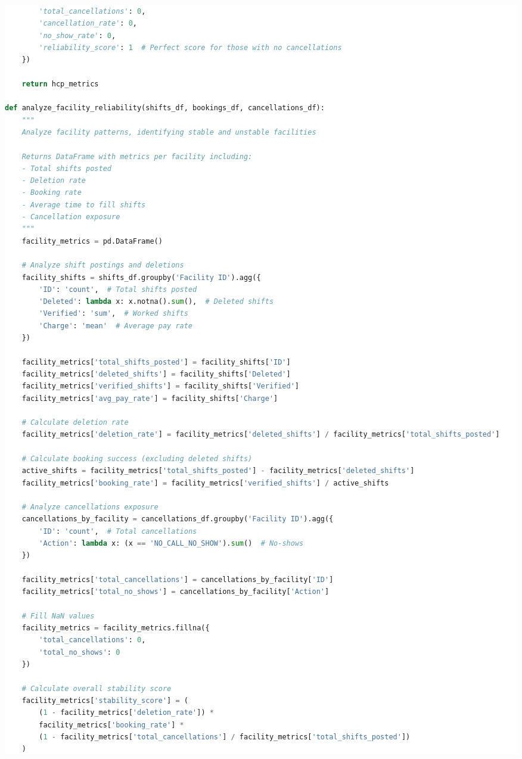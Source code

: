```python
        'total_cancellations': 0,
        'cancellation_rate': 0,
        'no_show_rate': 0,
        'reliability_score': 1  # Perfect score for those with no cancellations
    })
    
    return hcp_metrics

def analyze_facility_reliability(shifts_df, bookings_df, cancellations_df):
    """
    Analyze facility patterns, identifying stable and unstable facilities
    
    Returns DataFrame with metrics per facility including:
    - Total shifts posted
    - Deletion rate
    - Booking rate
    - Average time to fill shifts
    - Cancellation exposure
    """
    facility_metrics = pd.DataFrame()
    
    # Analyze shift postings and deletions
    facility_shifts = shifts_df.groupby('Facility ID').agg({
        'ID': 'count',  # Total shifts posted
        'Deleted': lambda x: x.notna().sum(),  # Deleted shifts
        'Verified': 'sum',  # Worked shifts
        'Charge': 'mean'  # Average pay rate
    })
    
    facility_metrics['total_shifts_posted'] = facility_shifts['ID']
    facility_metrics['deleted_shifts'] = facility_shifts['Deleted']
    facility_metrics['verified_shifts'] = facility_shifts['Verified']
    facility_metrics['avg_pay_rate'] = facility_shifts['Charge']
    
    # Calculate deletion rate
    facility_metrics['deletion_rate'] = facility_metrics['deleted_shifts'] / facility_metrics['total_shifts_posted']
    
    # Calculate booking success (excluding deleted shifts)
    active_shifts = facility_metrics['total_shifts_posted'] - facility_metrics['deleted_shifts']
    facility_metrics['booking_rate'] = facility_metrics['verified_shifts'] / active_shifts
    
    # Analyze cancellations exposure
    cancellations_by_facility = cancellations_df.groupby('Facility ID').agg({
        'ID': 'count',  # Total cancellations
        'Action': lambda x: (x == 'NO_CALL_NO_SHOW').sum()  # No-shows
    })
    
    facility_metrics['total_cancellations'] = cancellations_by_facility['ID']
    facility_metrics['total_no_shows'] = cancellations_by_facility['Action']
    
    # Fill NaN values
    facility_metrics = facility_metrics.fillna({
        'total_cancellations': 0,
        'total_no_shows': 0
    })
    
    # Calculate overall stability score
    facility_metrics['stability_score'] = (
        (1 - facility_metrics['deletion_rate']) * 
        facility_metrics['booking_rate'] * 
        (1 - facility_metrics['total_cancellations'] / facility_metrics['total_shifts_posted'])
    )
```